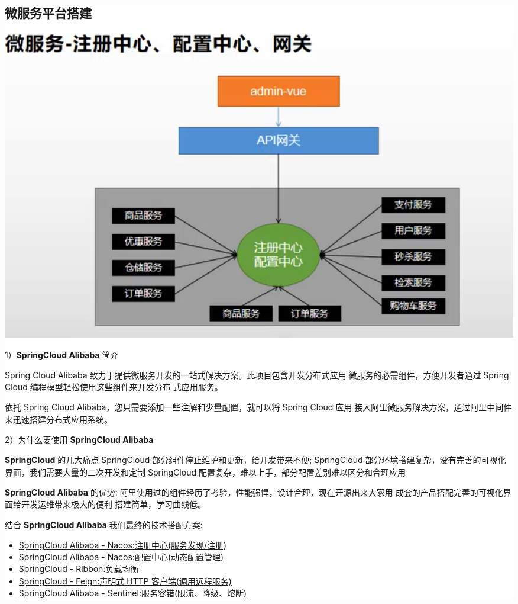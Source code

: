 

## 微服务平台搭建

![image-20210204193853359](./Typora/image-20210204193853359.png)



1）**[SpringCloud Alibaba](https://github.com/alibaba/spring-cloud-alibaba)** 简介

Spring Cloud Alibaba 致力于提供微服务开发的一站式解决方案。此项目包含开发分布式应用 微服务的必需组件，方便开发者通过 Spring Cloud 编程模型轻松使用这些组件来开发分布 式应用服务。

依托 Spring Cloud Alibaba，您只需要添加一些注解和少量配置，就可以将 Spring Cloud 应用 接入阿里微服务解决方案，通过阿里中间件来迅速搭建分布式应用系统。



2）为什么要使用 **SpringCloud Alibaba** 

**SpringCloud** 的几大痛点
 SpringCloud 部分组件停止维护和更新，给开发带来不便;
 SpringCloud 部分环境搭建复杂，没有完善的可视化界面，我们需要大量的二次开发和定制 SpringCloud 配置复杂，难以上手，部分配置差别难以区分和合理应用



**SpringCloud Alibaba** 的优势: 阿里使用过的组件经历了考验，性能强悍，设计合理，现在开源出来大家用 成套的产品搭配完善的可视化界面给开发运维带来极大的便利 搭建简单，学习曲线低。

结合 **SpringCloud Alibaba** 我们最终的技术搭配方案: 

- [SpringCloud Alibaba - Nacos:注册中心(服务发现/注册) ](http://www.silince.cn/2020/11/28/SpringCloud-Alibaba-Nacos服务注册和配置中心/)
- [SpringCloud Alibaba - Nacos:配置中心(动态配置管理) ](http://www.silince.cn/2020/11/28/SpringCloud-Alibaba-Nacos服务注册和配置中心/)
- [SpringCloud - Ribbon:负载均衡](www.silince.cn/2020/11/22/SpringCloud-服务调用/)
- [SpringCloud - Feign:声明式 HTTP 客户端(调用远程服务) ](www.silince.cn/2020/11/22/SpringCloud-服务调用/)
- [SpringCloud Alibaba - Sentinel:服务容错(限流、降级、熔断) ](www.silince.cn/2020/11/29/SpringCloud-Alibaba-Sentinel实现熔断与限流/)
